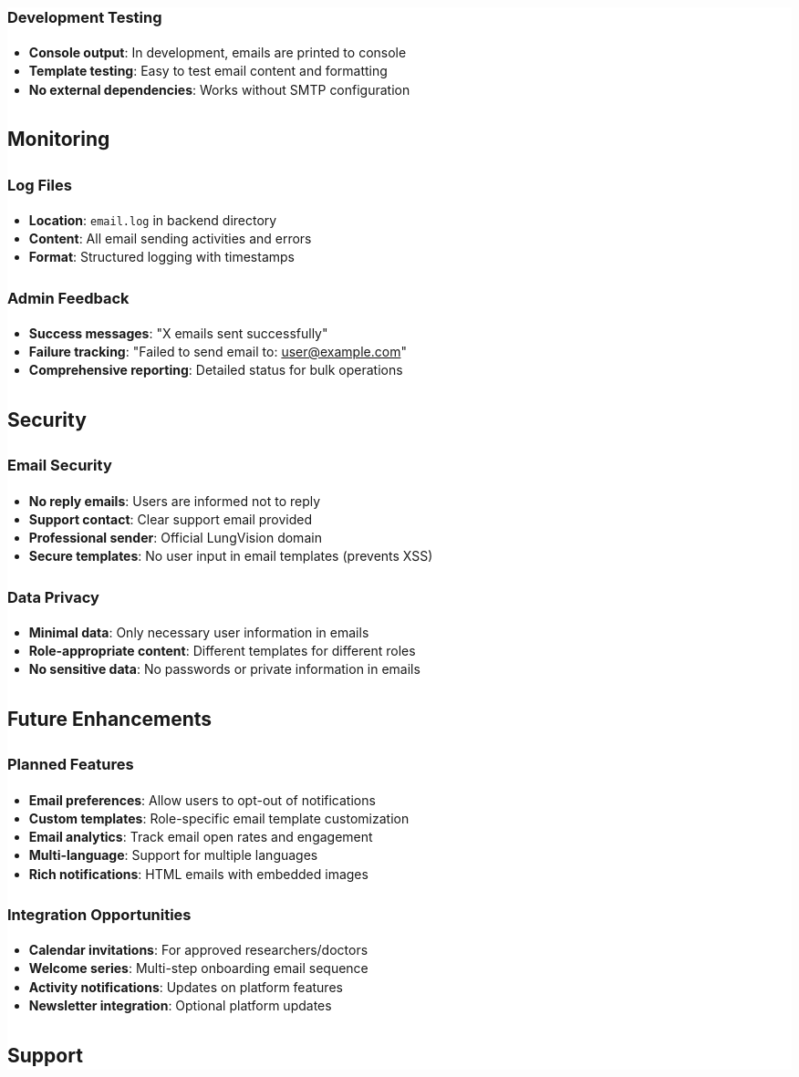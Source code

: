 ### Development Testing
- **Console output**: In development, emails are printed to console
- **Template testing**: Easy to test email content and formatting
- **No external dependencies**: Works without SMTP configuration

## Monitoring

### Log Files
- **Location**: `email.log` in backend directory
- **Content**: All email sending activities and errors
- **Format**: Structured logging with timestamps

### Admin Feedback
- **Success messages**: "X emails sent successfully"
- **Failure tracking**: "Failed to send email to: user@example.com"
- **Comprehensive reporting**: Detailed status for bulk operations

## Security

### Email Security
- **No reply emails**: Users are informed not to reply
- **Support contact**: Clear support email provided
- **Professional sender**: Official LungVision domain
- **Secure templates**: No user input in email templates (prevents XSS)

### Data Privacy
- **Minimal data**: Only necessary user information in emails
- **Role-appropriate content**: Different templates for different roles
- **No sensitive data**: No passwords or private information in emails

## Future Enhancements

### Planned Features
- **Email preferences**: Allow users to opt-out of notifications
- **Custom templates**: Role-specific email template customization
- **Email analytics**: Track email open rates and engagement
- **Multi-language**: Support for multiple languages
- **Rich notifications**: HTML emails with embedded images

### Integration Opportunities
- **Calendar invitations**: For approved researchers/doctors
- **Welcome series**: Multi-step onboarding email sequence
- **Activity notifications**: Updates on platform features
- **Newsletter integration**: Optional platform updates

## Support
